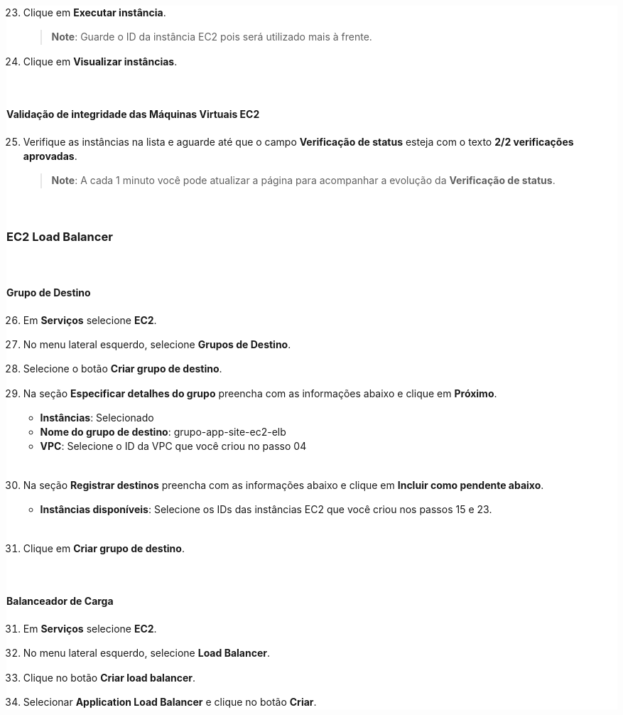 23. Clique em **Executar instância**.

    > **Note**: Guarde o ID da instância EC2 pois será utilizado mais à frente.

24. Clique em **Visualizar instâncias**.

<br>

#### **Validação de integridade das Máquinas Virtuais EC2**

25. Verifique as instâncias na lista e aguarde até que o campo **Verificação de status** esteja com o texto **2/2 verificações aprovadas**.

    > **Note**: A cada 1 minuto você pode atualizar a página para acompanhar a evolução da **Verificação de status**.

<br>

### **EC2 Load Balancer**

<br>

#### **Grupo de Destino**

26. Em **Serviços** selecione **EC2**.

27. No menu lateral esquerdo, selecione **Grupos de Destino**.

28. Selecione o botão **Criar grupo de destino**.

29. Na seção **Especificar detalhes do grupo** preencha com as informações abaixo e clique em **Próximo**.

    - **Instâncias**: Selecionado
    - **Nome do grupo de destino**: grupo-app-site-ec2-elb
    - **VPC**: Selecione o ID da VPC que você criou no passo 04

    <br>

30. Na seção **Registrar destinos** preencha com as informações abaixo e clique em **Incluir como pendente abaixo**.

    - **Instâncias disponíveis**: Selecione os IDs das instâncias EC2 que você criou nos passos 15 e 23.

    <br>

30. Clique em **Criar grupo de destino**.

<br>

#### **Balanceador de Carga**

31. Em **Serviços** selecione **EC2**.

32. No menu lateral esquerdo, selecione **Load Balancer**.

33. Clique no botão **Criar load balancer**.

34. Selecionar **Application Load Balancer** e clique no botão **Criar**. 
